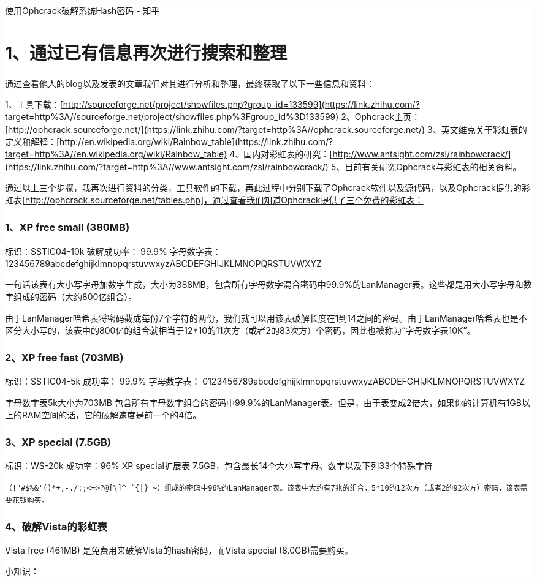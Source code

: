 [使用Ophcrack破解系统Hash密码 - 知乎](https://zhuanlan.zhihu.com/p/656930825)

# 1、通过已有信息再次进行搜索和整理

通过查看他人的blog以及发表的文章我们对其进行分析和整理，最终获取了以下一些信息和资料：

1、工具下载：[http://sourceforge.net/project/showfiles.php?group_id=133599](https://link.zhihu.com/?target=http%3A//sourceforge.net/project/showfiles.php%3Fgroup_id%3D133599)
2、Ophcrack主页：[http://ophcrack.sourceforge.net/](https://link.zhihu.com/?target=http%3A//ophcrack.sourceforge.net/)
3、英文维克关于彩虹表的定义和解释：[http://en.wikipedia.org/wiki/Rainbow_table](https://link.zhihu.com/?target=http%3A//en.wikipedia.org/wiki/Rainbow_table)
4、国内对彩虹表的研究：[http://www.antsight.com/zsl/rainbowcrack/](https://link.zhihu.com/?target=http%3A//www.antsight.com/zsl/rainbowcrack/)
5、目前有关研究Ophcrack与彩虹表的相关资料。

通过以上三个步骤，我再次进行资料的分类，工具软件的下载，再此过程中分别下载了Ophcrack软件以及源代码，以及Ophcrack提供的彩虹表[http://ophcrack.sourceforge.net/tables.php]，通过查看我们知道Ophcrack提供了三个免费的彩虹表：

### 1、XP free small (380MB)

标识：SSTIC04-10k
破解成功率： 99.9%
字母数字表：
123456789abcdefghijklmnopqrstuvwxyzABCDEFGHIJKLMNOPQRSTUVWXYZ

一句话该表有大小写字母加数字生成，大小为388MB，包含所有字母数字混合密码中99.9%的LanManager表。这些都是用大小写字母和数字组成的密码（大约800亿组合）。

由于LanManager哈希表将密码截成每份7个字符的两份，我们就可以用该表破解长度在1到14之间的密码。由于LanManager哈希表也是不区分大小写的，该表中的800亿的组合就相当于12*10的11次方（或者2的83次方）个密码，因此也被称为“字母数字表10K”。

### 2、XP free fast (703MB)

标识：SSTIC04-5k
成功率： 99.9%
字母数字表：
0123456789abcdefghijklmnopqrstuvwxyzABCDEFGHIJKLMNOPQRSTUVWXYZ

字母数字表5k大小为703MB 包含所有字母数字组合的密码中99.9%的LanManager表。但是，由于表变成2倍大，如果你的计算机有1GB以上的RAM空间的话，它的破解速度是前一个的4倍。

### 3、XP special (7.5GB)

标识：WS-20k
成功率：96%
XP special扩展表 7.5GB，包含最长14个大小写字母、数字以及下列33个特殊字符
```
（!"#$%&'()*+,-./:;<=>?@[\]^_`{|} ~）组成的密码中96%的LanManager表。该表中大约有7兆的组合，5*10的12次方（或者2的92次方）密码，该表需要花钱购买。
```
### 4、破解Vista的彩虹表

Vista free (461MB) 是免费用来破解Vista的hash密码，而Vista special (8.0GB)需要购买。

小知识：
